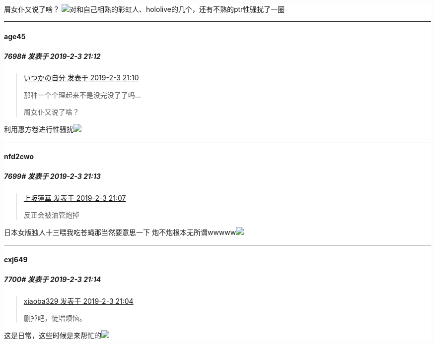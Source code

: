 屑女仆又说了啥？</blockquote>
<img src="https://static.saraba1st.com/image/smiley/face2017/037.png" referrerpolicy="no-referrer">对和自己相熟的彩虹人、hololive的几个，还有不熟的ptr性骚扰了一圈







-----

####  age45  
##### 7698#       发表于 2019-2-3 21:12



<blockquote><a href="httphttps://bbs.saraba1st.com/2b/forum.php?mod=redirect&amp;goto=findpost&amp;pid=42477863&amp;ptid=1801966" target="_blank">いつかの自分 发表于 2019-2-3 21:10</a>

那种一个个理起来不是没完没了了吗...  


屑女仆又说了啥？</blockquote>
利用惠方卷进行性骚扰<img src="https://static.saraba1st.com/image/smiley/face2017/001.png" referrerpolicy="no-referrer">







-----

####  nfd2cwo  
##### 7699#       发表于 2019-2-3 21:13



<blockquote><a href="httphttps://bbs.saraba1st.com/2b/forum.php?mod=redirect&amp;goto=findpost&amp;pid=42477848&amp;ptid=1801966" target="_blank">上坂蓮華 发表于 2019-2-3 21:07</a>

反正会被油管炮掉</blockquote>
日本女版独人十三喂我吃苍蝇那当然要意思一下 炮不炮根本无所谓wwwww<img src="https://static.saraba1st.com/image/smiley/face2017/066.png" referrerpolicy="no-referrer">







-----

####  cxj649  
##### 7700#       发表于 2019-2-3 21:14



<blockquote><a href="httphttps://bbs.saraba1st.com/2b/forum.php?mod=redirect&amp;goto=findpost&amp;pid=42477822&amp;ptid=1801966" target="_blank">xiaoba329 发表于 2019-2-3 21:04</a>

删掉吧，徒增烦恼。</blockquote>
这是日常，这些时候是来帮忙的<img src="https://static.saraba1st.com/image/smiley/face2017/067.png" referrerpolicy="no-referrer">

